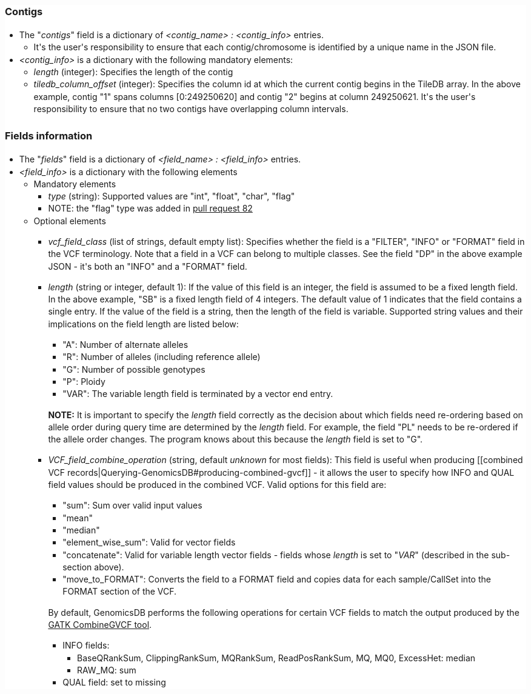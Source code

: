 ### Contigs
* The "_contigs_" field is a dictionary of _\<contig_name\> : \<contig_info\>_ entries.
    * It's the user's responsibility to ensure that each contig/chromosome is identified by a unique name in the JSON file.
* _\<contig_info\>_ is a dictionary with the following mandatory elements:
    * _length_ (integer): Specifies the length of the contig
    * _tiledb_column_offset_ (integer): Specifies the column id at which the current contig begins in the TileDB array. In the above example, contig "1" spans columns [0:249250620] and contig "2" begins at column 249250621. It's the user's responsibility to ensure that no two contigs have overlapping column intervals.

### Fields information
* The "_fields_" field is a dictionary of _\<field_name\> : \<field_info\>_ entries.
* _\<field_info\>_ is a dictionary with the following elements
    * Mandatory elements
        * _type_ (string): Supported values are "int", "float", "char", "flag"
        * NOTE: the "flag" type was added in [pull request 82](https://github.com/Intel-HLS/GenomicsDB/issues/82)
    * Optional elements
        * _vcf_field_class_ (list of strings, default empty list):  Specifies whether the field is a "FILTER", "INFO" or "FORMAT" field in the VCF terminology. Note that a field in a VCF can belong to multiple classes. See the field "DP" in the above example JSON - it's both an "INFO" and a "FORMAT" field.
        * _length_ (string or integer, default 1): If the value of this field is an integer, the field is assumed to be a fixed length field. In the above example, "SB" is a fixed length field of 4 integers. The default value of 1 indicates that the field contains a single entry. If the value of the field is a string, then the length of the field is variable. Supported string values and their implications on the field length are listed below:
            * "A": Number of alternate alleles
            * "R": Number of alleles (including reference allele)
            * "G": Number of possible genotypes
            * "P": Ploidy
            * "VAR": The variable length field is terminated by a vector end entry.
            
            **NOTE:** It is important to specify the _length_ field correctly as the decision about which fields need re-ordering based on allele order during query time are determined by the _length_ field. For example, the field "PL" needs to be re-ordered if the allele order changes. The program knows about this because the _length_ field is set to "G".
        * _VCF_field_combine_operation_ (string, default _unknown_ for most fields): This field is useful when producing [[combined VCF records|Querying-GenomicsDB#producing-combined-gvcf]] - it allows the user to specify how INFO and QUAL field values should be produced in the combined VCF. Valid options for this field are:
            * "sum": Sum over valid input values
            * "mean"
            * "median"
            * "element_wise_sum": Valid for vector fields
            * "concatenate": Valid for variable length vector fields - fields whose _length_ is set to "_VAR_" (described in the sub-section above).
            * "move_to_FORMAT": Converts the field to a FORMAT field and copies data for each sample/CallSet into the FORMAT section of the VCF.

            By default, GenomicsDB performs the following operations for certain VCF fields to match the output produced by the [GATK CombineGVCF tool](https://www.broadinstitute.org/gatk/guide/tooldocs/org_broadinstitute_gatk_tools_walkers_variantutils_CombineGVCFs.php).
            * INFO fields:
                * BaseQRankSum, ClippingRankSum, MQRankSum, ReadPosRankSum, MQ, MQ0, ExcessHet: median
                * RAW_MQ: sum
            * QUAL field: set to missing
